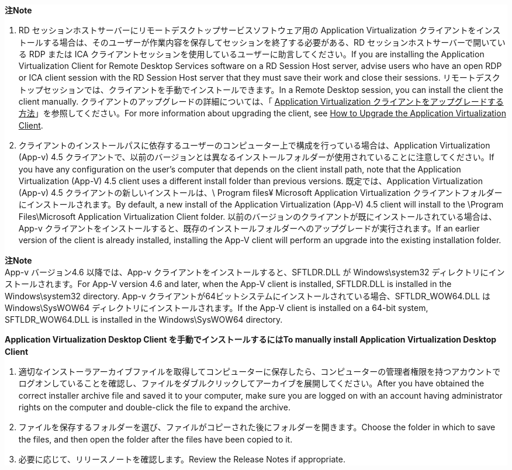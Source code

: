 **<span data-ttu-id="c2c3a-108">注</span><span class="sxs-lookup"><span data-stu-id="c2c3a-108">Note</span></span>**  
1. <span data-ttu-id="c2c3a-109">RD セッションホストサーバーにリモートデスクトップサービスソフトウェア用の Application Virtualization クライアントをインストールする場合は、そのユーザーが作業内容を保存してセッションを終了する必要がある、RD セッションホストサーバーで開いている RDP または ICA クライアントセッションを使用しているユーザーに助言してください。</span><span class="sxs-lookup"><span data-stu-id="c2c3a-109">If you are installing the Application Virtualization Client for Remote Desktop Services software on a RD Session Host server, advise users who have an open RDP or ICA client session with the RD Session Host server that they must save their work and close their sessions.</span></span> <span data-ttu-id="c2c3a-110">リモートデスクトップセッションでは、クライアントを手動でインストールできます。</span><span class="sxs-lookup"><span data-stu-id="c2c3a-110">In a Remote Desktop session, you can install the client the client manually.</span></span> <span data-ttu-id="c2c3a-111">クライアントのアップグレードの詳細については、「 [Application Virtualization クライアントをアップグレードする方法](how-to-upgrade-the-application-virtualization-client.md)」を参照してください。</span><span class="sxs-lookup"><span data-stu-id="c2c3a-111">For more information about upgrading the client, see [How to Upgrade the Application Virtualization Client](how-to-upgrade-the-application-virtualization-client.md).</span></span>

2. <span data-ttu-id="c2c3a-112">クライアントのインストールパスに依存するユーザーのコンピューター上で構成を行っている場合は、Application Virtualization (App-v) 4.5 クライアントで、以前のバージョンとは異なるインストールフォルダーが使用されていることに注意してください。</span><span class="sxs-lookup"><span data-stu-id="c2c3a-112">If you have any configuration on the user’s computer that depends on the client install path, note that the Application Virtualization (App-V) 4.5 client uses a different install folder than previous versions.</span></span> <span data-ttu-id="c2c3a-113">既定では、Application Virtualization (App-v) 4.5 クライアントの新しいインストールは、\\ Program files¥ Microsoft Application Virtualization クライアントフォルダーにインストールされます。</span><span class="sxs-lookup"><span data-stu-id="c2c3a-113">By default, a new install of the Application Virtualization (App-V) 4.5 client will install to the \\Program Files\\Microsoft Application Virtualization Client folder.</span></span> <span data-ttu-id="c2c3a-114">以前のバージョンのクライアントが既にインストールされている場合は、App-v クライアントをインストールすると、既存のインストールフォルダーへのアップグレードが実行されます。</span><span class="sxs-lookup"><span data-stu-id="c2c3a-114">If an earlier version of the client is already installed, installing the App-V client will perform an upgrade into the existing installation folder.</span></span>

**<span data-ttu-id="c2c3a-115">注</span><span class="sxs-lookup"><span data-stu-id="c2c3a-115">Note</span></span>**  
<span data-ttu-id="c2c3a-116">App-v バージョン4.6 以降では、App-v クライアントをインストールすると、SFTLDR.DLL が Windows\\system32 ディレクトリにインストールされます。</span><span class="sxs-lookup"><span data-stu-id="c2c3a-116">For App-V version 4.6 and later, when the App-V client is installed, SFTLDR.DLL is installed in the Windows\\system32 directory.</span></span> <span data-ttu-id="c2c3a-117">App-v クライアントが64ビットシステムにインストールされている場合、SFTLDR\_WOW64.DLL は Windows\\SysWOW64 ディレクトリにインストールされます。</span><span class="sxs-lookup"><span data-stu-id="c2c3a-117">If the App-V client is installed on a 64-bit system, SFTLDR\_WOW64.DLL is installed in the Windows\\SysWOW64 directory.</span></span>

**<span data-ttu-id="c2c3a-118">Application Virtualization Desktop Client を手動でインストールするには</span><span class="sxs-lookup"><span data-stu-id="c2c3a-118">To manually install Application Virtualization Desktop Client</span></span>**

1. <span data-ttu-id="c2c3a-119">適切なインストーラアーカイブファイルを取得してコンピューターに保存したら、コンピューターの管理者権限を持つアカウントでログオンしていることを確認し、ファイルをダブルクリックしてアーカイブを展開してください。</span><span class="sxs-lookup"><span data-stu-id="c2c3a-119">After you have obtained the correct installer archive file and saved it to your computer, make sure you are logged on with an account having administrator rights on the computer and double-click the file to expand the archive.</span></span>

2. <span data-ttu-id="c2c3a-120">ファイルを保存するフォルダーを選び、ファイルがコピーされた後にフォルダーを開きます。</span><span class="sxs-lookup"><span data-stu-id="c2c3a-120">Choose the folder in which to save the files, and then open the folder after the files have been copied to it.</span></span>

3. <span data-ttu-id="c2c3a-121">必要に応じて、リリースノートを確認します。</span><span class="sxs-lookup"><span data-stu-id="c2c3a-121">Review the Release Notes if appropriate.</span></span>
